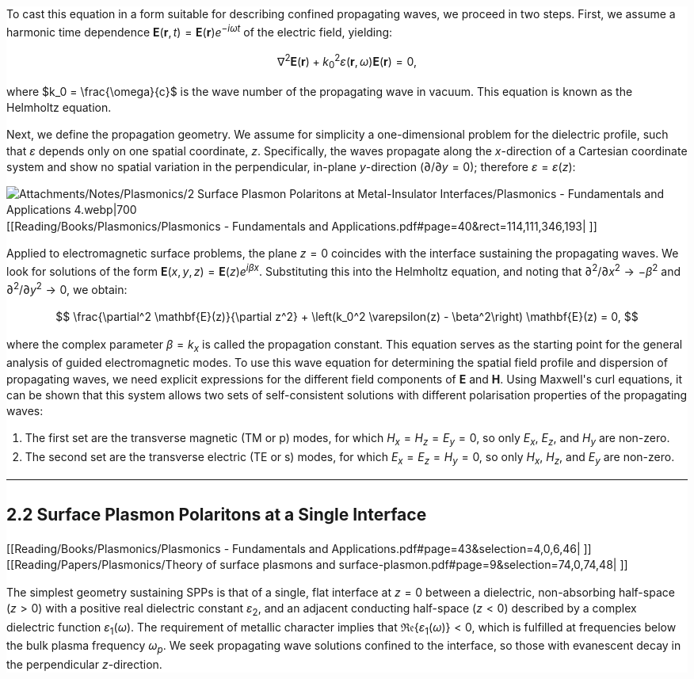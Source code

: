 To cast this equation in a form suitable for describing confined propagating waves, we proceed in two steps. First, we assume a harmonic time dependence $\mathbf{E}(\mathbf{r}, t) = \mathbf{E}(\mathbf{r}) e^{-i \omega t}$ of the electric field, yielding:

$$
\nabla^2 \mathbf{E}(\mathbf{r}) + k_0^2 \varepsilon(\mathbf{r},\omega) \mathbf{E}(\mathbf{r}) = 0,
$$

where $k_0 = \frac{\omega}{c}$ is the wave number of the propagating wave in vacuum. This equation is known as the Helmholtz equation.

Next, we define the propagation geometry. We assume for simplicity a one-dimensional problem for the dielectric profile, such that $\varepsilon$ depends only on one spatial coordinate, $z$. Specifically, the waves propagate along the $x$-direction of a Cartesian coordinate system and show no spatial variation in the perpendicular, in-plane $y$-direction ($\partial/\partial y = 0$); therefore $\varepsilon = \varepsilon(z)$:

![Attachments/Notes/Plasmonics/2 Surface Plasmon Polaritons at Metal-Insulator Interfaces/Plasmonics - Fundamentals and Applications 4.webp|700](/img/user/Attachments/Notes/Plasmonics/2%20Surface%20Plasmon%20Polaritons%20at%20Metal-Insulator%20Interfaces/Plasmonics%20-%20Fundamentals%20and%20Applications%204.webp)[[Reading/Books/Plasmonics/Plasmonics - Fundamentals and Applications.pdf#page=40&rect=114,111,346,193| ]]

Applied to electromagnetic surface problems, the plane $z=0$ coincides with the interface sustaining the propagating waves. We look for solutions of the form $\mathbf{E}(x, y, z) = \mathbf{E}(z) e^{i \beta x}$. Substituting this into the Helmholtz equation, and noting that $\partial^2/\partial x^2 \rightarrow -\beta^2$ and $\partial^2/\partial y^2 \rightarrow 0$, we obtain:

$$
\frac{\partial^2 \mathbf{E}(z)}{\partial z^2} + \left(k_0^2 \varepsilon(z) - \beta^2\right) \mathbf{E}(z) = 0,
$$

where the complex parameter $\beta = k_x$ is called the propagation constant. This equation serves as the starting point for the general analysis of guided electromagnetic modes. To use this wave equation for determining the spatial field profile and dispersion of propagating waves, we need explicit expressions for the different field components of $\mathbf{E}$ and $\mathbf{H}$. Using Maxwell's curl equations, it can be shown that this system allows two sets of self-consistent solutions with different polarisation properties of the propagating waves:
1. The first set are the transverse magnetic (TM or p) modes, for which $H_x = H_z = E_y = 0$, so only $E_x$, $E_z$, and $H_y$ are non-zero.
2. The second set are the transverse electric (TE or s) modes, for which $E_x = E_z = H_y = 0$, so only $H_x$, $H_z$, and $E_y$ are non-zero.

---
## 2.2 Surface Plasmon Polaritons at a Single Interface
[[Reading/Books/Plasmonics/Plasmonics - Fundamentals and Applications.pdf#page=43&selection=4,0,6,46| ]] [[Reading/Papers/Plasmonics/Theory of surface plasmons and surface-plasmon.pdf#page=9&selection=74,0,74,48| ]]

The simplest geometry sustaining SPPs is that of a single, flat interface at $z=0$ between a dielectric, non-absorbing half-space ($z > 0$) with a positive real dielectric constant $\varepsilon_2$, and an adjacent conducting half-space ($z < 0$) described by a complex dielectric function $\varepsilon_1(\omega)$. The requirement of metallic character implies that $\mathfrak{Re}\{\varepsilon_1(\omega)\} < 0$, which is fulfilled at frequencies below the bulk plasma frequency $\omega_p$. We seek propagating wave solutions confined to the interface, so those with evanescent decay in the perpendicular $z$-direction.
